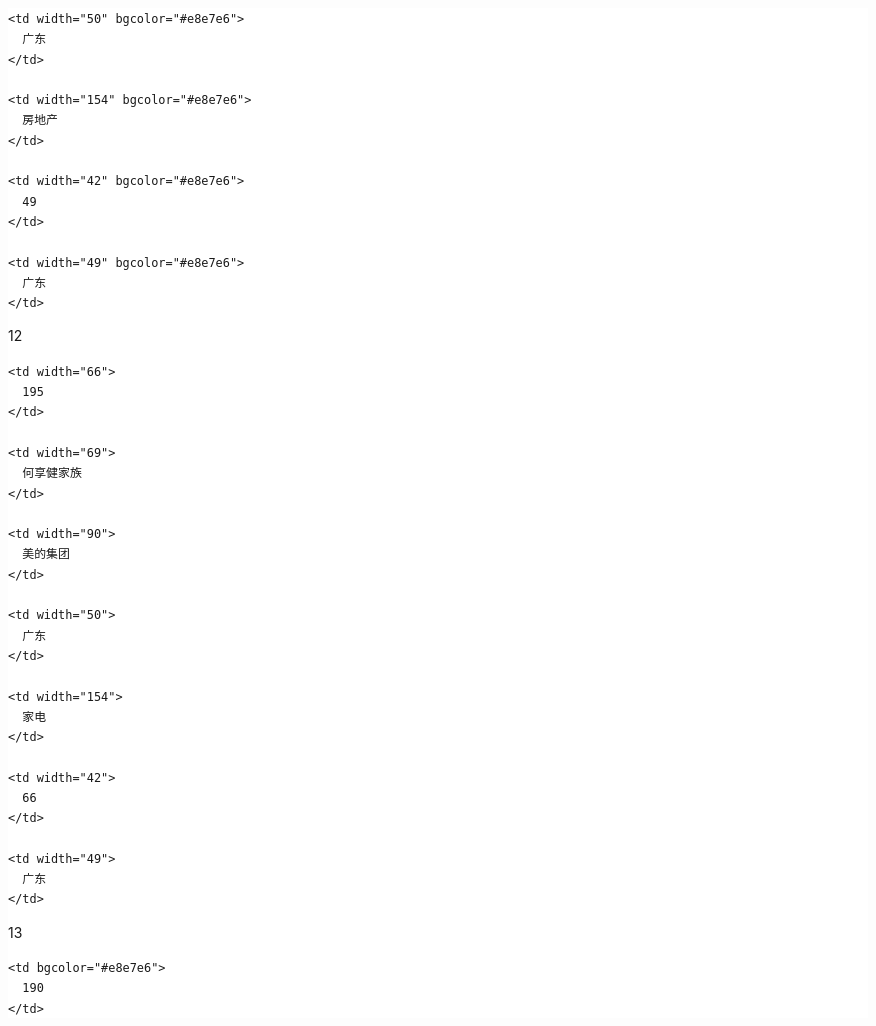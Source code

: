     <td width="50" bgcolor="#e8e7e6">
      广东
    </td>
    
    <td width="154" bgcolor="#e8e7e6">
      房地产
    </td>
    
    <td width="42" bgcolor="#e8e7e6">
      49
    </td>
    
    <td width="49" bgcolor="#e8e7e6">
      广东
    </td>
  </tr>
  
  <tr height="17">
    <td bgcolor="yellow" height="17">
      12
    </td>
    
    <td width="66">
      195
    </td>
    
    <td width="69">
      何享健家族
    </td>
    
    <td width="90">
      美的集团
    </td>
    
    <td width="50">
      广东
    </td>
    
    <td width="154">
      家电
    </td>
    
    <td width="42">
      66
    </td>
    
    <td width="49">
      广东
    </td>
  </tr>
  
  <tr height="17">
    <td bgcolor="yellow" height="17">
      13
    </td>
    
    <td bgcolor="#e8e7e6">
      190
    </td>
    